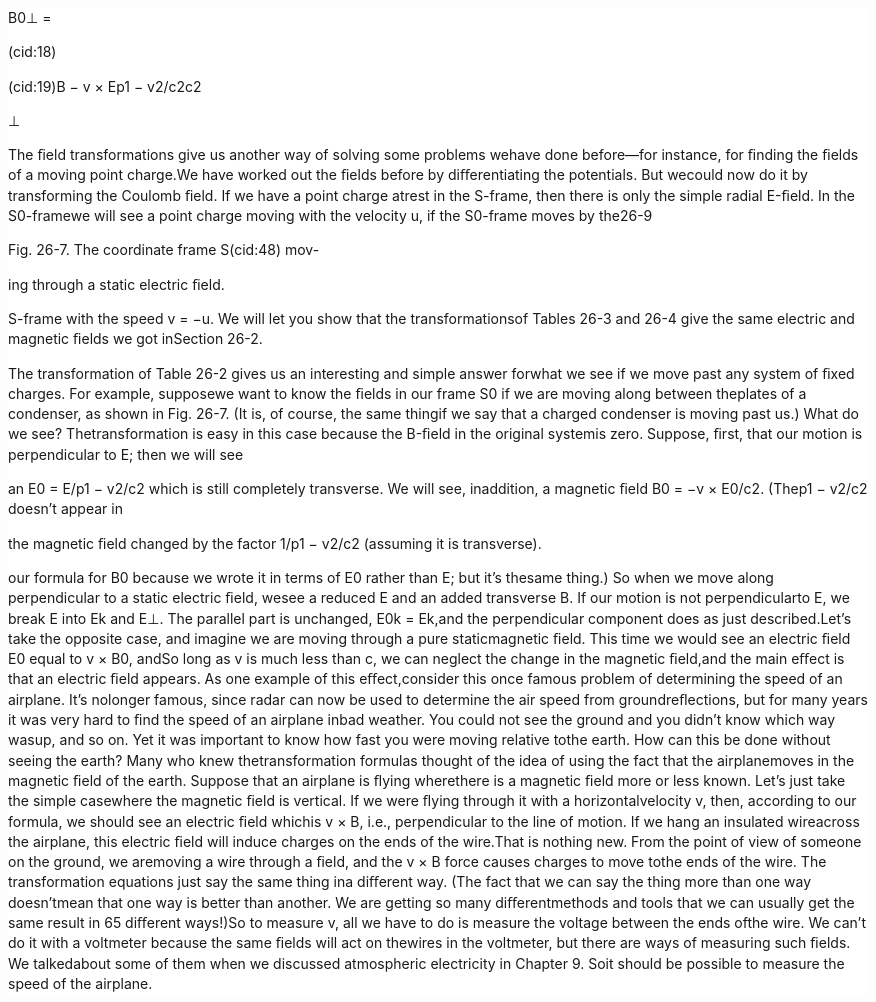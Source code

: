 B0⊥ =

(cid:18)

(cid:19)B − v × Ep1 − v2/c2c2

⊥

The ﬁeld transformations give us another way of solving some problems wehave done before—for instance, for ﬁnding the ﬁelds of a moving point charge.We have worked out the ﬁelds before by diﬀerentiating the potentials. But wecould now do it by transforming the Coulomb ﬁeld. If we have a point charge atrest in the S-frame, then there is only the simple radial E-ﬁeld. In the S0-framewe will see a point charge moving with the velocity u, if the S0-frame moves by the26-9

Fig. 26-7. The coordinate frame S(cid:48) mov-

ing through a static electric ﬁeld.

S-frame with the speed v = −u. We will let you show that the transformationsof Tables 26-3 and 26-4 give the same electric and magnetic ﬁelds we got inSection 26-2.

The transformation of Table 26-2 gives us an interesting and simple answer forwhat we see if we move past any system of ﬁxed charges. For example, supposewe want to know the ﬁelds in our frame S0 if we are moving along between theplates of a condenser, as shown in Fig. 26-7. (It is, of course, the same thingif we say that a charged condenser is moving past us.) What do we see? Thetransformation is easy in this case because the B-ﬁeld in the original systemis zero. Suppose, ﬁrst, that our motion is perpendicular to E; then we will see

an E0 = E/p1 − v2/c2 which is still completely transverse. We will see, inaddition, a magnetic ﬁeld B0 = −v × E0/c2. (Thep1 − v2/c2 doesn’t appear in

the magnetic ﬁeld changed by the factor 1/p1 − v2/c2 (assuming it is transverse).

our formula for B0 because we wrote it in terms of E0 rather than E; but it’s thesame thing.) So when we move along perpendicular to a static electric ﬁeld, wesee a reduced E and an added transverse B. If our motion is not perpendicularto E, we break E into Ek and E⊥. The parallel part is unchanged, E0k = Ek,and the perpendicular component does as just described.Let’s take the opposite case, and imagine we are moving through a pure staticmagnetic ﬁeld. This time we would see an electric ﬁeld E0 equal to v × B0, andSo long as v is much less than c, we can neglect the change in the magnetic ﬁeld,and the main eﬀect is that an electric ﬁeld appears. As one example of this eﬀect,consider this once famous problem of determining the speed of an airplane. It’s nolonger famous, since radar can now be used to determine the air speed from groundreﬂections, but for many years it was very hard to ﬁnd the speed of an airplane inbad weather. You could not see the ground and you didn’t know which way wasup, and so on. Yet it was important to know how fast you were moving relative tothe earth. How can this be done without seeing the earth? Many who knew thetransformation formulas thought of the idea of using the fact that the airplanemoves in the magnetic ﬁeld of the earth. Suppose that an airplane is ﬂying wherethere is a magnetic ﬁeld more or less known. Let’s just take the simple casewhere the magnetic ﬁeld is vertical. If we were ﬂying through it with a horizontalvelocity v, then, according to our formula, we should see an electric ﬁeld whichis v × B, i.e., perpendicular to the line of motion. If we hang an insulated wireacross the airplane, this electric ﬁeld will induce charges on the ends of the wire.That is nothing new. From the point of view of someone on the ground, we aremoving a wire through a ﬁeld, and the v × B force causes charges to move tothe ends of the wire. The transformation equations just say the same thing ina diﬀerent way. (The fact that we can say the thing more than one way doesn’tmean that one way is better than another. We are getting so many diﬀerentmethods and tools that we can usually get the same result in 65 diﬀerent ways!)So to measure v, all we have to do is measure the voltage between the ends ofthe wire. We can’t do it with a voltmeter because the same ﬁelds will act on thewires in the voltmeter, but there are ways of measuring such ﬁelds. We talkedabout some of them when we discussed atmospheric electricity in Chapter 9. Soit should be possible to measure the speed of the airplane.
